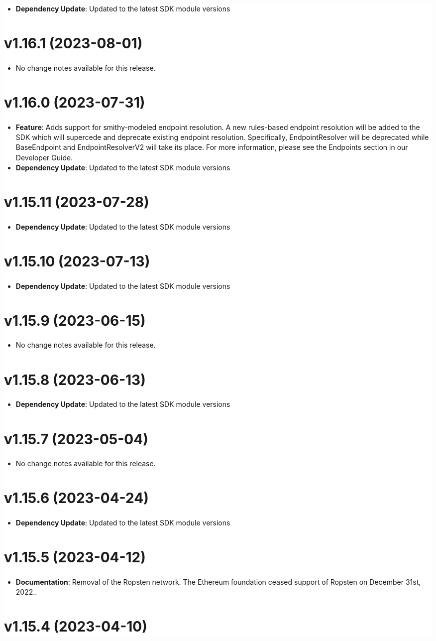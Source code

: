 * **Dependency Update**: Updated to the latest SDK module versions

# v1.16.1 (2023-08-01)

* No change notes available for this release.

# v1.16.0 (2023-07-31)

* **Feature**: Adds support for smithy-modeled endpoint resolution. A new rules-based endpoint resolution will be added to the SDK which will supercede and deprecate existing endpoint resolution. Specifically, EndpointResolver will be deprecated while BaseEndpoint and EndpointResolverV2 will take its place. For more information, please see the Endpoints section in our Developer Guide.
* **Dependency Update**: Updated to the latest SDK module versions

# v1.15.11 (2023-07-28)

* **Dependency Update**: Updated to the latest SDK module versions

# v1.15.10 (2023-07-13)

* **Dependency Update**: Updated to the latest SDK module versions

# v1.15.9 (2023-06-15)

* No change notes available for this release.

# v1.15.8 (2023-06-13)

* **Dependency Update**: Updated to the latest SDK module versions

# v1.15.7 (2023-05-04)

* No change notes available for this release.

# v1.15.6 (2023-04-24)

* **Dependency Update**: Updated to the latest SDK module versions

# v1.15.5 (2023-04-12)

* **Documentation**: Removal of the Ropsten network. The Ethereum foundation ceased support of Ropsten on December 31st, 2022..

# v1.15.4 (2023-04-10)
